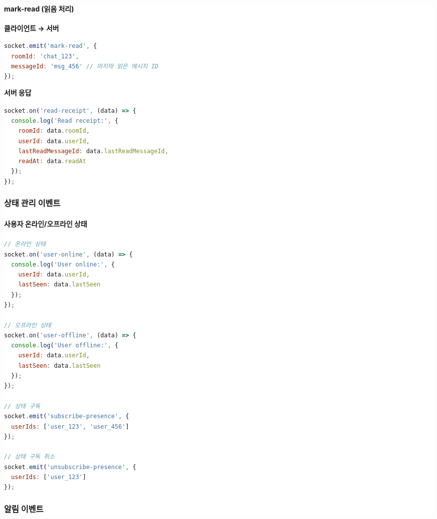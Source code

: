 #### mark-read (읽음 처리)
**클라이언트 → 서버**
```javascript
socket.emit('mark-read', {
  roomId: 'chat_123',
  messageId: 'msg_456' // 마지막 읽은 메시지 ID
});
```

**서버 응답**
```javascript
socket.on('read-receipt', (data) => {
  console.log('Read receipt:', {
    roomId: data.roomId,
    userId: data.userId,
    lastReadMessageId: data.lastReadMessageId,
    readAt: data.readAt
  });
});
```

### 상태 관리 이벤트

#### 사용자 온라인/오프라인 상태
```javascript
// 온라인 상태
socket.on('user-online', (data) => {
  console.log('User online:', {
    userId: data.userId,
    lastSeen: data.lastSeen
  });
});

// 오프라인 상태
socket.on('user-offline', (data) => {
  console.log('User offline:', {
    userId: data.userId,
    lastSeen: data.lastSeen
  });
});

// 상태 구독
socket.emit('subscribe-presence', {
  userIds: ['user_123', 'user_456']
});

// 상태 구독 취소
socket.emit('unsubscribe-presence', {
  userIds: ['user_123']
});
```

### 알림 이벤트
